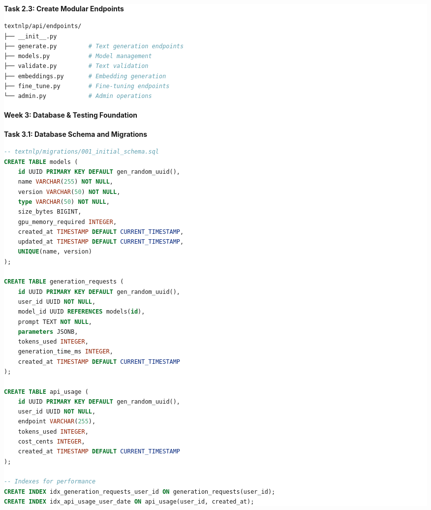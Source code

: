 **Task 2.3: Create Modular Endpoints**
```bash
textnlp/api/endpoints/
├── __init__.py
├── generate.py         # Text generation endpoints
├── models.py           # Model management
├── validate.py         # Text validation
├── embeddings.py       # Embedding generation
├── fine_tune.py        # Fine-tuning endpoints
└── admin.py            # Admin operations
```

#### Week 3: Database & Testing Foundation

**Task 3.1: Database Schema and Migrations**
```sql
-- textnlp/migrations/001_initial_schema.sql
CREATE TABLE models (
    id UUID PRIMARY KEY DEFAULT gen_random_uuid(),
    name VARCHAR(255) NOT NULL,
    version VARCHAR(50) NOT NULL,
    type VARCHAR(50) NOT NULL,
    size_bytes BIGINT,
    gpu_memory_required INTEGER,
    created_at TIMESTAMP DEFAULT CURRENT_TIMESTAMP,
    updated_at TIMESTAMP DEFAULT CURRENT_TIMESTAMP,
    UNIQUE(name, version)
);

CREATE TABLE generation_requests (
    id UUID PRIMARY KEY DEFAULT gen_random_uuid(),
    user_id UUID NOT NULL,
    model_id UUID REFERENCES models(id),
    prompt TEXT NOT NULL,
    parameters JSONB,
    tokens_used INTEGER,
    generation_time_ms INTEGER,
    created_at TIMESTAMP DEFAULT CURRENT_TIMESTAMP
);

CREATE TABLE api_usage (
    id UUID PRIMARY KEY DEFAULT gen_random_uuid(),
    user_id UUID NOT NULL,
    endpoint VARCHAR(255),
    tokens_used INTEGER,
    cost_cents INTEGER,
    created_at TIMESTAMP DEFAULT CURRENT_TIMESTAMP
);

-- Indexes for performance
CREATE INDEX idx_generation_requests_user_id ON generation_requests(user_id);
CREATE INDEX idx_api_usage_user_date ON api_usage(user_id, created_at);
```
